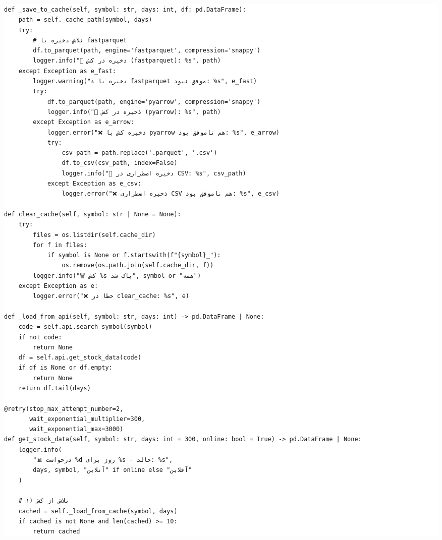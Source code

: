     def _save_to_cache(self, symbol: str, days: int, df: pd.DataFrame):
        path = self._cache_path(symbol, days)
        try:
            # تلاش ذخیره با fastparquet
            df.to_parquet(path, engine='fastparquet', compression='snappy')
            logger.info("💾 ذخیره در کش (fastparquet): %s", path)
        except Exception as e_fast:
            logger.warning("⚠️ ذخیره با fastparquet موفق نبود: %s", e_fast)
            try:
                df.to_parquet(path, engine='pyarrow', compression='snappy')
                logger.info("💾 ذخیره در کش (pyarrow): %s", path)
            except Exception as e_arrow:
                logger.error("❌ ذخیره کش با pyarrow هم ناموفق بود: %s", e_arrow)
                try:
                    csv_path = path.replace('.parquet', '.csv')
                    df.to_csv(csv_path, index=False)
                    logger.info("💾 ذخیره اضطراری در CSV: %s", csv_path)
                except Exception as e_csv:
                    logger.error("❌ ذخیره اضطراری CSV هم ناموفق بود: %s", e_csv)

    def clear_cache(self, symbol: str | None = None):
        try:
            files = os.listdir(self.cache_dir)
            for f in files:
                if symbol is None or f.startswith(f"{symbol}_"):
                    os.remove(os.path.join(self.cache_dir, f))
            logger.info("🗑️ کش %s پاک شد", symbol or "همه")
        except Exception as e:
            logger.error("❌ خطا در clear_cache: %s", e)

    def _load_from_api(self, symbol: str, days: int) -> pd.DataFrame | None:
        code = self.api.search_symbol(symbol)
        if not code:
            return None
        df = self.api.get_stock_data(code)
        if df is None or df.empty:
            return None
        return df.tail(days)

    @retry(stop_max_attempt_number=2,
           wait_exponential_multiplier=300,
           wait_exponential_max=3000)
    def get_stock_data(self, symbol: str, days: int = 300, online: bool = True) -> pd.DataFrame | None:
        logger.info(
            "📊 درخواست %d روز برای %s - حالت: %s",
            days, symbol, "آنلاین" if online else "آفلاین"
        )

        # ۱) تلاش از کش
        cached = self._load_from_cache(symbol, days)
        if cached is not None and len(cached) >= 10:
            return cached
